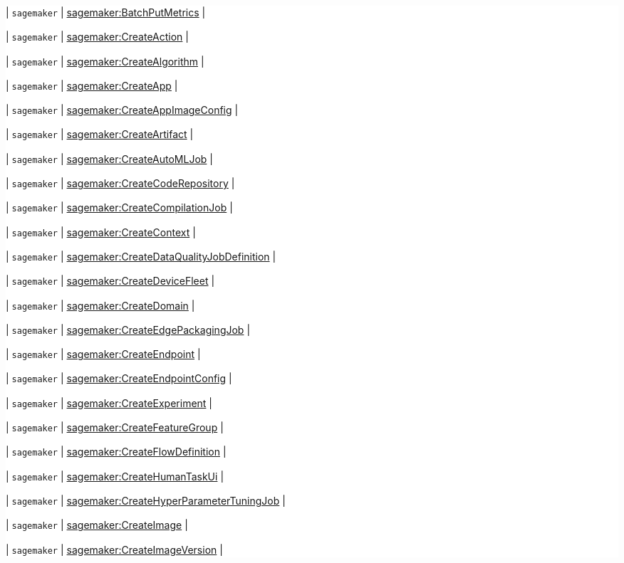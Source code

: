 | `sagemaker` | [sagemaker:BatchPutMetrics](../actions.md#sagemaker:batchputmetrics) |

| `sagemaker` | [sagemaker:CreateAction](../actions.md#sagemaker:createaction) |

| `sagemaker` | [sagemaker:CreateAlgorithm](../actions.md#sagemaker:createalgorithm) |

| `sagemaker` | [sagemaker:CreateApp](../actions.md#sagemaker:createapp) |

| `sagemaker` | [sagemaker:CreateAppImageConfig](../actions.md#sagemaker:createappimageconfig) |

| `sagemaker` | [sagemaker:CreateArtifact](../actions.md#sagemaker:createartifact) |

| `sagemaker` | [sagemaker:CreateAutoMLJob](../actions.md#sagemaker:createautomljob) |

| `sagemaker` | [sagemaker:CreateCodeRepository](../actions.md#sagemaker:createcoderepository) |

| `sagemaker` | [sagemaker:CreateCompilationJob](../actions.md#sagemaker:createcompilationjob) |

| `sagemaker` | [sagemaker:CreateContext](../actions.md#sagemaker:createcontext) |

| `sagemaker` | [sagemaker:CreateDataQualityJobDefinition](../actions.md#sagemaker:createdataqualityjobdefinition) |

| `sagemaker` | [sagemaker:CreateDeviceFleet](../actions.md#sagemaker:createdevicefleet) |

| `sagemaker` | [sagemaker:CreateDomain](../actions.md#sagemaker:createdomain) |

| `sagemaker` | [sagemaker:CreateEdgePackagingJob](../actions.md#sagemaker:createedgepackagingjob) |

| `sagemaker` | [sagemaker:CreateEndpoint](../actions.md#sagemaker:createendpoint) |

| `sagemaker` | [sagemaker:CreateEndpointConfig](../actions.md#sagemaker:createendpointconfig) |

| `sagemaker` | [sagemaker:CreateExperiment](../actions.md#sagemaker:createexperiment) |

| `sagemaker` | [sagemaker:CreateFeatureGroup](../actions.md#sagemaker:createfeaturegroup) |

| `sagemaker` | [sagemaker:CreateFlowDefinition](../actions.md#sagemaker:createflowdefinition) |

| `sagemaker` | [sagemaker:CreateHumanTaskUi](../actions.md#sagemaker:createhumantaskui) |

| `sagemaker` | [sagemaker:CreateHyperParameterTuningJob](../actions.md#sagemaker:createhyperparametertuningjob) |

| `sagemaker` | [sagemaker:CreateImage](../actions.md#sagemaker:createimage) |

| `sagemaker` | [sagemaker:CreateImageVersion](../actions.md#sagemaker:createimageversion) |

